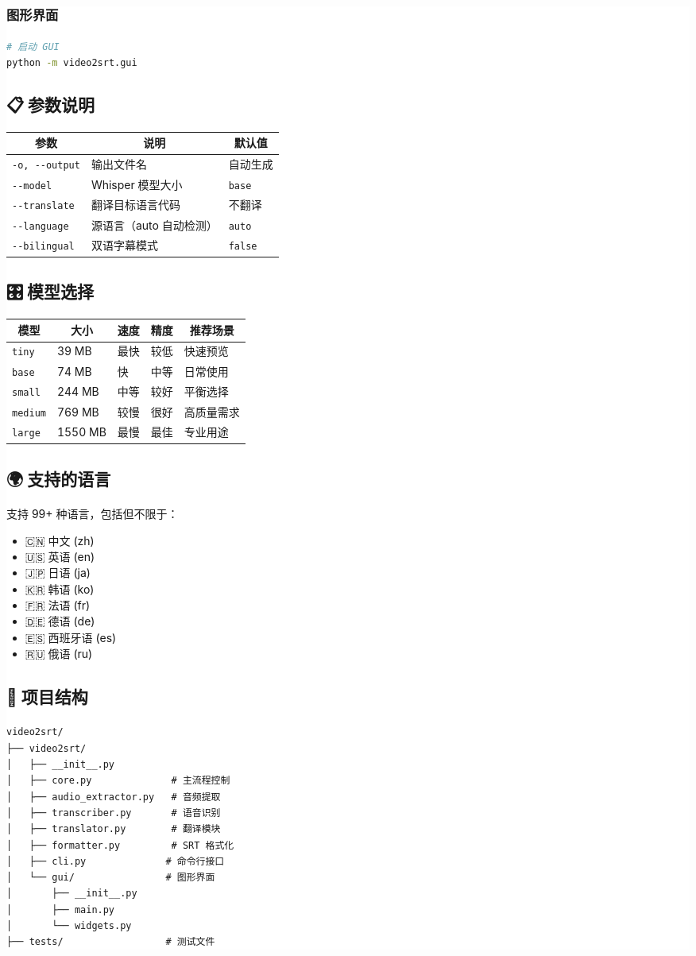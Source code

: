 ### 图形界面

```bash
# 启动 GUI
python -m video2srt.gui
```

## 📋 参数说明

| 参数 | 说明 | 默认值 |
|------|------|--------|
| `-o, --output` | 输出文件名 | 自动生成 |
| `--model` | Whisper 模型大小 | `base` |
| `--translate` | 翻译目标语言代码 | 不翻译 |
| `--language` | 源语言（auto 自动检测） | `auto` |
| `--bilingual` | 双语字幕模式 | `false` |

## 🎛️ 模型选择

| 模型 | 大小 | 速度 | 精度 | 推荐场景 |
|------|------|------|------|----------|
| `tiny` | 39 MB | 最快 | 较低 | 快速预览 |
| `base` | 74 MB | 快 | 中等 | 日常使用 |
| `small` | 244 MB | 中等 | 较好 | 平衡选择 |
| `medium` | 769 MB | 较慢 | 很好 | 高质量需求 |
| `large` | 1550 MB | 最慢 | 最佳 | 专业用途 |

## 🌍 支持的语言

支持 99+ 种语言，包括但不限于：
- 🇨🇳 中文 (zh)
- 🇺🇸 英语 (en)
- 🇯🇵 日语 (ja)
- 🇰🇷 韩语 (ko)
- 🇫🇷 法语 (fr)
- 🇩🇪 德语 (de)
- 🇪🇸 西班牙语 (es)
- 🇷🇺 俄语 (ru)

## 📁 项目结构

```
video2srt/
├── video2srt/
│   ├── __init__.py
│   ├── core.py              # 主流程控制
│   ├── audio_extractor.py   # 音频提取
│   ├── transcriber.py       # 语音识别
│   ├── translator.py        # 翻译模块
│   ├── formatter.py         # SRT 格式化
│   ├── cli.py              # 命令行接口
│   └── gui/                # 图形界面
│       ├── __init__.py
│       ├── main.py
│       └── widgets.py
├── tests/                  # 测试文件
```